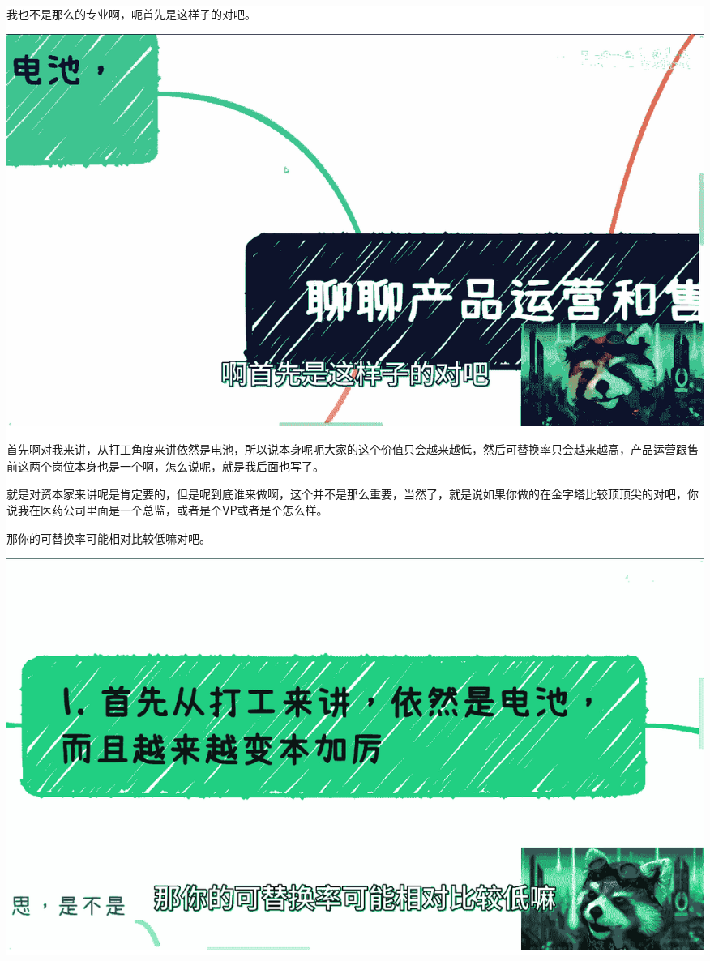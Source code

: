 我也不是那么的专业啊，呃首先是这样子的对吧。

![](img/0d537be979cff4a199898694455f6b55_13.png)

首先啊对我来讲，从打工角度来讲依然是电池，所以说本身呢呃大家的这个价值只会越来越低，然后可替换率只会越来越高，产品运营跟售前这两个岗位本身也是一个啊，怎么说呢，就是我后面也写了。

就是对资本家来讲呢是肯定要的，但是呢到底谁来做啊，这个并不是那么重要，当然了，就是说如果你做的在金字塔比较顶顶尖的对吧，你说我在医药公司里面是一个总监，或者是个VP或者是个怎么样。

那你的可替换率可能相对比较低嘛对吧。

![](img/0d537be979cff4a199898694455f6b55_15.png)
